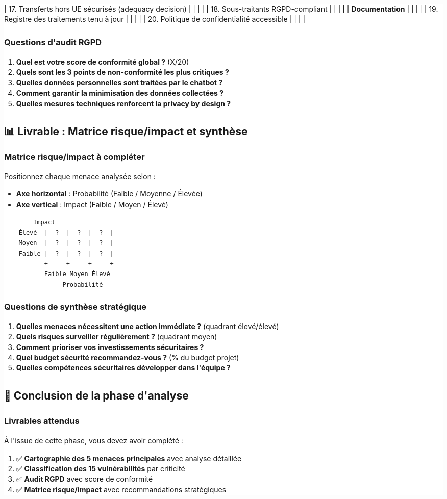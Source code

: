 | 17. Transferts hors UE sécurisés (adequacy decision) | | | |
| 18. Sous-traitants RGPD-compliant | | | |
| **Documentation** | | | |
| 19. Registre des traitements tenu à jour | | | |
| 20. Politique de confidentialité accessible | | | |

### Questions d'audit RGPD

1. **Quel est votre score de conformité global ?** (X/20)
2. **Quels sont les 3 points de non-conformité les plus critiques ?**
3. **Quelles données personnelles sont traitées par le chatbot ?**
4. **Comment garantir la minimisation des données collectées ?**
5. **Quelles mesures techniques renforcent la privacy by design ?**

## 📊 Livrable : Matrice risque/impact et synthèse

### Matrice risque/impact à compléter

Positionnez chaque menace analysée selon :
- **Axe horizontal** : Probabilité (Faible / Moyenne / Élevée)
- **Axe vertical** : Impact (Faible / Moyen / Élevé)

```
        Impact
    Élevé  |  ?  |  ?  |  ?  |
    Moyen  |  ?  |  ?  |  ?  |
    Faible |  ?  |  ?  |  ?  |
           +-----+-----+-----+
           Faible Moyen Élevé
                Probabilité
```

### Questions de synthèse stratégique

1. **Quelles menaces nécessitent une action immédiate ?** (quadrant élevé/élevé)
2. **Quels risques surveiller régulièrement ?** (quadrant moyen)
3. **Comment prioriser vos investissements sécuritaires ?**
4. **Quel budget sécurité recommandez-vous ?** (% du budget projet)
5. **Quelles compétences sécuritaires développer dans l'équipe ?**

## 🎯 Conclusion de la phase d'analyse

### Livrables attendus

À l'issue de cette phase, vous devez avoir complété :

1. ✅ **Cartographie des 5 menaces principales** avec analyse détaillée
2. ✅ **Classification des 15 vulnérabilités** par criticité
3. ✅ **Audit RGPD** avec score de conformité
4. ✅ **Matrice risque/impact** avec recommandations stratégiques
